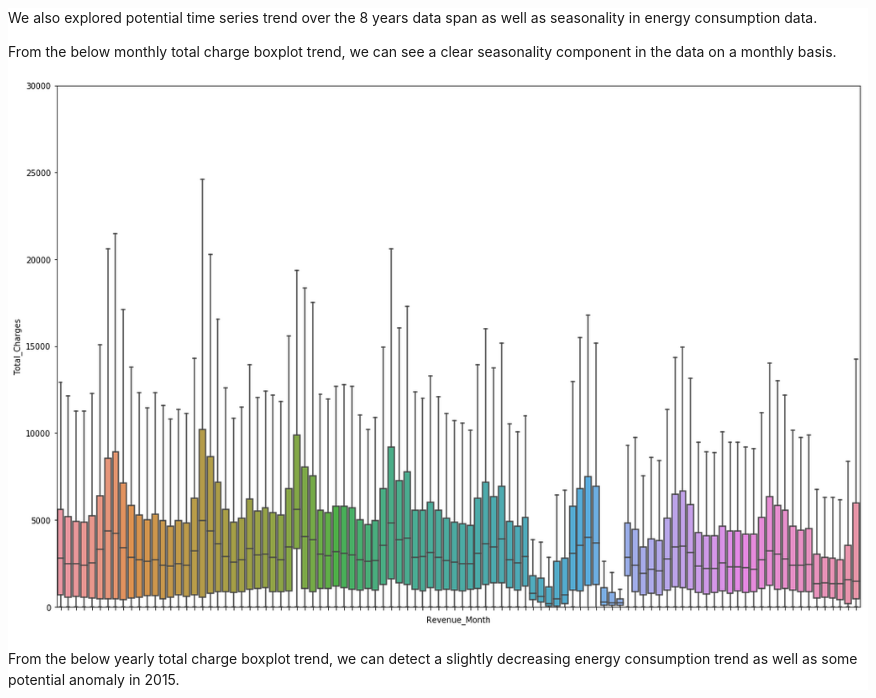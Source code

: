 We also explored potential time series trend over the 8 years data span as well as seasonality in energy consumption data.

From the below monthly total charge boxplot trend, we can see a clear seasonality component in the data  on a monthly basis.

![](monthly_total_charge_trend.png)

From the below yearly total charge boxplot trend, we can detect a slightly decreasing energy consumption trend as well as some potential anomaly in 2015.
